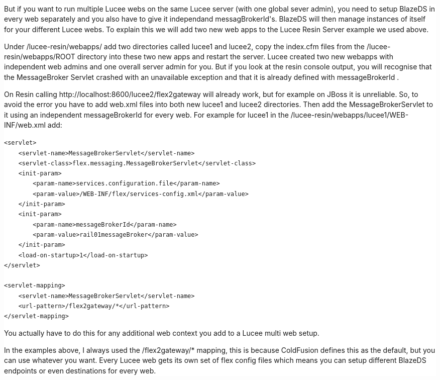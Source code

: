 But if you want to run multiple Lucee webs on the same Lucee server (with one global sever admin), you need to setup BlazeDS in every web separately and you also have to give it independand messagBrokerId's. BlazeDS will then manage instances of itself for your different Lucee webs. To explain this we will add two new web apps to the Lucee Resin Server example we used above.

Under /lucee-resin/webapps/ add two directories called lucee1 and lucee2, copy the index.cfm files from the /lucee-resin/webapps/ROOT directory into these two new apps and restart the server. Lucee created two new webapps with independent web admins and one overall server admin for you. But if you look at the resin console output, you will recognise that the MessageBroker Servlet crashed with an unavailable exception and that it is already defined with messageBrokerId .

On Resin calling http://localhost:8600/lucee2/flex2gateway will already work, but for example on JBoss it is unreliable. So, to avoid the error you have to add web.xml files into both new lucee1 and lucee2 directories. Then add the MessageBrokerServlet to it using an independent messageBrokerId for every web. For example for lucee1 in the /lucee-resin/webapps/lucee1/WEB-INF/web.xml add:

```lucee
<servlet>
    <servlet-name>MessageBrokerServlet</servlet-name>
    <servlet-class>flex.messaging.MessageBrokerServlet</servlet-class>
    <init-param>
        <param-name>services.configuration.file</param-name>
        <param-value>/WEB-INF/flex/services-config.xml</param-value>
    </init-param>
    <init-param>
        <param-name>messageBrokerId</param-name>
        <param-value>rail01messageBroker</param-value>
    </init-param>
    <load-on-startup>1</load-on-startup>
</servlet>

<servlet-mapping>
    <servlet-name>MessageBrokerServlet</servlet-name>
    <url-pattern>/flex2gateway/*</url-pattern>
</servlet-mapping>
```

You actually have to do this for any additional web context you add to a Lucee multi web setup.

In the examples above, I always used the /flex2gateway/* mapping, this is because ColdFusion defines this as the default, but you can use whatever you want. Every Lucee web gets its own set of flex config files which means you can setup different BlazeDS endpoints or even destinations for every web.